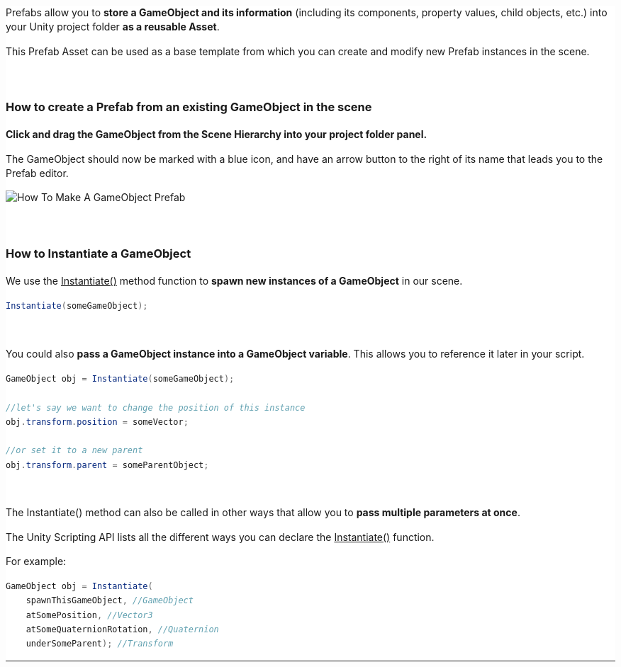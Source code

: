 Prefabs allow you to **store a GameObject and its information** (including its components, property values, child objects, etc.) into your Unity project folder **as a reusable Asset**. 

This Prefab Asset can be used as a base template from which you can create and modify new Prefab instances in the scene.

<br>

### How to create a Prefab from an existing GameObject in the scene

**Click and drag the GameObject from the Scene Hierarchy into your project folder panel.**

The GameObject should now be marked with a blue icon, and have an arrow button to the right of its name that leads you to the Prefab editor.

![How To Make A GameObject Prefab](./img/makeprefab.gif)

<br>

### How to Instantiate a GameObject

We use the [Instantiate()](https://docs.unity3d.com/ScriptReference/Object.Instantiate.html) method function to **spawn new instances of a GameObject** in our scene.

```csharp
Instantiate(someGameObject);
```

<br>

You could also **pass a GameObject instance into a GameObject variable**. This allows you to reference it later in your script. 

```csharp
GameObject obj = Instantiate(someGameObject);

//let's say we want to change the position of this instance
obj.transform.position = someVector;

//or set it to a new parent
obj.transform.parent = someParentObject;

```

<br>

The Instantiate() method can also be called in other ways that allow you to **pass multiple parameters at once**. 

The Unity Scripting API lists all the different ways you can declare the [Instantiate()](https://docs.unity3d.com/ScriptReference/Object.Instantiate.html) function.

For example:

```csharp
GameObject obj = Instantiate(
    spawnThisGameObject, //GameObject
    atSomePosition, //Vector3
    atSomeQuaternionRotation, //Quaternion
    underSomeParent); //Transform

```

---
